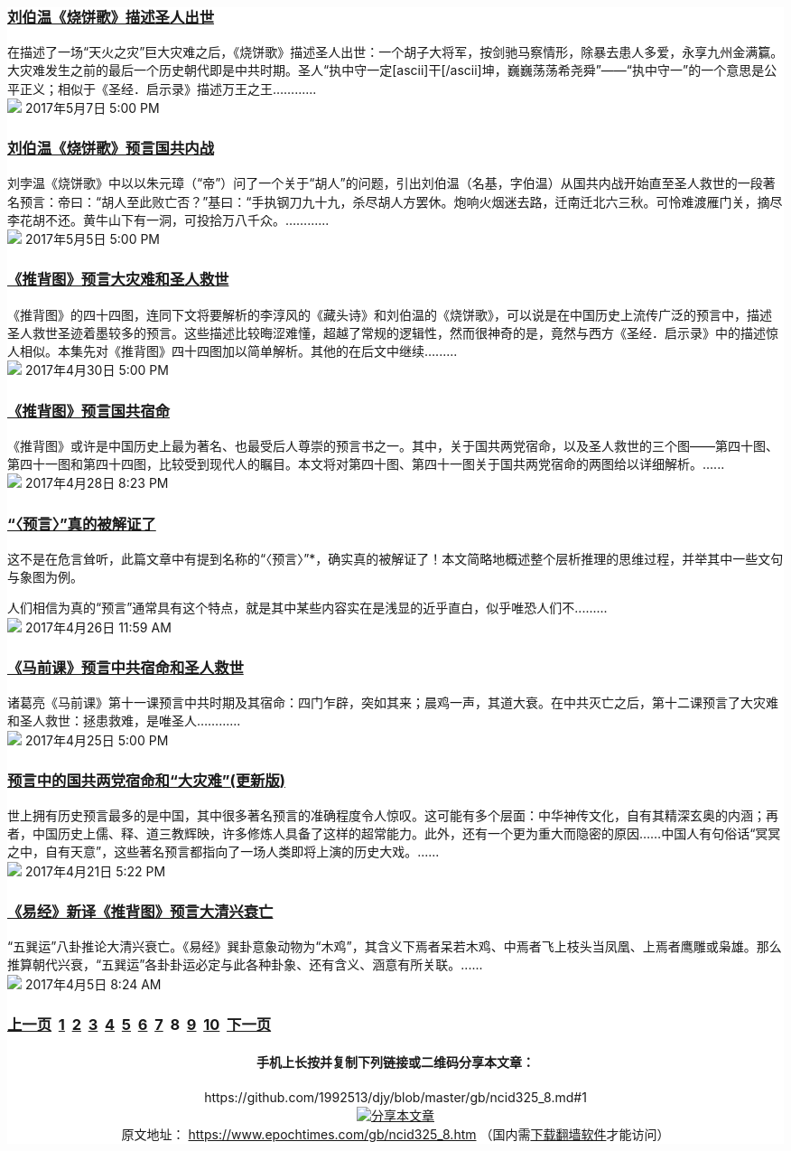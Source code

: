 <tr><td width="742"><h3><a href="https://github.com/1992513/djy/blob/master/gb/17/4/19/n9053439.md#1" target="_blank">刘伯温《烧饼歌》描述圣人出世</a><br></h3>在描述了一场“天火之灾”巨大灾难之后，《烧饼歌》描述圣人出世：一个胡子大将军，按剑驰马察情形，除暴去患人多爱，永享九州金满籯。大灾难发生之前的最后一个历史朝代即是中共时期。圣人“执中守一定[ascii]干[/ascii]坤，巍巍荡荡希尧舜”——“执中守一”的一个意思是公平正义；相似于《圣经．启示录》描述万王之王……......<br><img align="bottom" src="https://www.epochtimes.com/assets/themes/djy/images/time.gif"> 2017年5月7日 5:00 PM									</td></tr>
<tr><td width="742"><h3><a href="https://github.com/1992513/djy/blob/master/gb/17/4/19/n9053432.md#1" target="_blank">刘伯温《烧饼歌》预言国共内战</a><br></h3>刘孛温《烧饼歌》中以以朱元璋（“帝”）问了一个关于“胡人”的问题，引出刘伯温（名基，字伯温）从国共内战开始直至圣人救世的一段著名预言：帝曰：“胡人至此败亡否？”基曰：“手执钢刀九十九，杀尽胡人方罢休。炮响火烟迷去路，迁南迁北六三秋。可怜难渡雁门关，摘尽李花胡不还。黄牛山下有一洞，可投拾万八千众。……......<br><img align="bottom" src="https://www.epochtimes.com/assets/themes/djy/images/time.gif"> 2017年5月5日 5:00 PM									</td></tr>
<tr><td width="742"><h3><a href="https://github.com/1992513/djy/blob/master/gb/17/4/19/n9053162.md#1" target="_blank">《推背图》预言大灾难和圣人救世</a><br></h3>《推背图》的四十四图，连同下文将要解析的李淳风的《藏头诗》和刘伯温的《烧饼歌》，可以说是在中国历史上流传广泛的预言中，描述圣人救世圣迹着墨较多的预言。这些描述比较晦涩难懂，超越了常规的逻辑性，然而很神奇的是，竟然与西方《圣经．启示录》中的描述惊人相似。本集先对《推背图》四十四图加以简单解析。其他的在后文中继续…......<br><img align="bottom" src="https://www.epochtimes.com/assets/themes/djy/images/time.gif"> 2017年4月30日 5:00 PM									</td></tr>
<tr><td width="742"><h3><a href="https://github.com/1992513/djy/blob/master/gb/17/4/19/n9053161.md#1" target="_blank">《推背图》预言国共宿命</a><br></h3>《推背图》或许是中国历史上最为著名、也最受后人尊崇的预言书之一。其中，关于国共两党宿命，以及圣人救世的三个图——第四十图、第四十一图和第四十四图，比较受到现代人的瞩目。本文将对第四十图、第四十一图关于国共两党宿命的两图给以详细解析。......<br><img align="bottom" src="https://www.epochtimes.com/assets/themes/djy/images/time.gif"> 2017年4月28日 8:23 PM									</td></tr>
<tr><td width="742"><h3><a href="https://github.com/1992513/djy/blob/master/gb/17/4/22/n9063548.md#1" target="_blank">“〈预言〉”真的被解证了</a><br></h3>这不是在危言耸听，此篇文章中有提到名称的“〈预言〉”*，确实真的被解证了！本文简略地概述整个层析推理的思维过程，并举其中一些文句与象图为例。

人们相信为真的“预言”通常具有这个特点，就是其中某些内容实在是浅显的近乎直白，似乎唯恐人们不.........<br><img align="bottom" src="https://www.epochtimes.com/assets/themes/djy/images/time.gif"> 2017年4月26日 11:59 AM									</td></tr>
<tr><td width="742"><h3><a href="https://github.com/1992513/djy/blob/master/gb/17/4/19/n9053130.md#1" target="_blank">《马前课》预言中共宿命和圣人救世</a><br></h3>诸葛亮《马前课》第十一课预言中共时期及其宿命：四门乍辟，突如其来；晨鸡一声，其道大衰。在中共灭亡之后，第十二课预言了大灾难和圣人救世：拯患救难，是唯圣人……......<br><img align="bottom" src="https://www.epochtimes.com/assets/themes/djy/images/time.gif"> 2017年4月25日 5:00 PM									</td></tr>
<tr><td width="742"><h3><a href="https://github.com/1992513/djy/blob/master/gb/17/4/19/n9053081.md#1" target="_blank">预言中的国共两党宿命和“大灾难”(更新版)</a><br></h3>世上拥有历史预言最多的是中国，其中很多著名预言的准确程度令人惊叹。这可能有多个层面：中华神传文化，自有其精深玄奥的内涵；再者，中国历史上儒、释、道三教辉映，许多修炼人具备了这样的超常能力。此外，还有一个更为重大而隐密的原因……中国人有句俗话“冥冥之中，自有天意”，这些著名预言都指向了一场人类即将上演的历史大戏。......<br><img align="bottom" src="https://www.epochtimes.com/assets/themes/djy/images/time.gif"> 2017年4月21日 5:22 PM									</td></tr>
<tr><td width="742"><h3><a href="https://github.com/1992513/djy/blob/master/gb/17/3/10/n8894092.md#1" target="_blank">《易经》新译《推背图》预言大清兴衰亡</a><br></h3>“五巽运”八卦推论大清兴衰亡。《易经》巽卦意象动物为“木鸡”，其含义下焉者呆若木鸡、中焉者飞上枝头当凤凰、上焉者鹰雕或枭雄。那么推算朝代兴衰，“五巽运”各卦卦运必定与此各种卦象、还有含义、涵意有所关联。......<br><img align="bottom" src="https://www.epochtimes.com/assets/themes/djy/images/time.gif"> 2017年4月5日 8:24 AM									</td></tr>
<tr><td><h3><a href="https://github.com/1992513/djy/blob/master/gb/ncid325_7.md#1">上一页</a>&nbsp;&nbsp;<a href="https://github.com/1992513/djy/blob/master/gb/ncid325.md#1">1</a>&nbsp;&nbsp;<a href="https://github.com/1992513/djy/blob/master/gb/ncid325_2.md#1">2</a>&nbsp;&nbsp;<a href="https://github.com/1992513/djy/blob/master/gb/ncid325_3.md#1">3</a>&nbsp;&nbsp;<a href="https://github.com/1992513/djy/blob/master/gb/ncid325_4.md#1">4</a>&nbsp;&nbsp;<a href="https://github.com/1992513/djy/blob/master/gb/ncid325_5.md#1">5</a>&nbsp;&nbsp;<a href="https://github.com/1992513/djy/blob/master/gb/ncid325_6.md#1">6</a>&nbsp;&nbsp;<a href="https://github.com/1992513/djy/blob/master/gb/ncid325_7.md#1">7</a>&nbsp;&nbsp;8&nbsp;&nbsp;<a href="https://github.com/1992513/djy/blob/master/gb/ncid325_9.md#1">9</a>&nbsp;&nbsp;<a href="https://github.com/1992513/djy/blob/master/gb/ncid325_10.md#1">10</a>&nbsp;&nbsp;<a href="https://github.com/1992513/djy/blob/master/gb/ncid325_9.md#1">下一页</a></h3></td></tr>
</table><div align="center"><h4>手机上长按并复制下列链接或二维码分享本文章：</h4>https://github.com/1992513/djy/blob/master/gb/ncid325_8.md#1<br><a href="https://github.com/1992513/djy/blob/master/gb/ncid325_8.md#1"><img src="https://quickchart.io/qr?size=256&text=https://github.com/1992513/djy/blob/master/gb/ncid325_8.md%231" title="分享本文章"></a><br>原文地址： <a href="https://www.epochtimes.com/gb/ncid325_8.htm">https://www.epochtimes.com/gb/ncid325_8.htm</a>    （国内需<a href="https://github.com/1992513/www/blob/master/README.md#8">下载翻墙软件</a>才能访问）</div>
